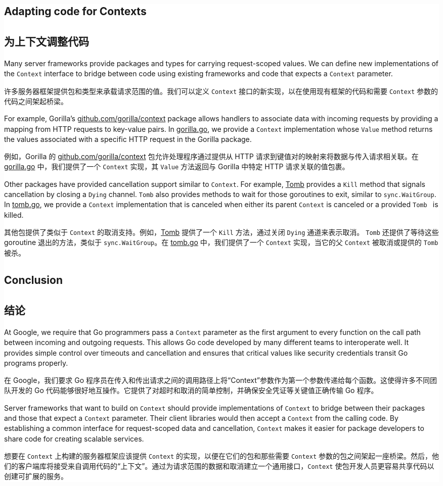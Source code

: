 ## Adapting code for Contexts

## 为上下文调整代码

Many server frameworks provide packages and types for carrying request-scoped values. We can define new implementations of the `Context` interface to bridge between code using existing frameworks and code that expects a `Context` parameter. 

许多服务器框架提供包和类型来承载请求范围的值。我们可以定义 `Context` 接口的新实现，以在使用现有框架的代码和需要 `Context` 参数的代码之间架起桥梁。

For example, Gorilla’s [github.com/gorilla/context](http://www.gorillatoolkit.org/pkg/context) package allows handlers to associate data with incoming requests by providing a mapping from HTTP requests to key-value pairs. In [gorilla.go](https://go.dev/blog/context/gorilla/gorilla.go), we provide a `Context` implementation whose `Value` method returns the values associated with a specific HTTP request in the Gorilla package.

例如，Gorilla 的 [github.com/gorilla/context](http://www.gorillatoolkit.org/pkg/context) 包允许处理程序通过提供从 HTTP 请求到键值对的映射来将数据与传入请求相关联。在 [gorilla.go](https://go.dev/blog/context/gorilla/gorilla.go) 中，我们提供了一个 `Context` 实现，其 `Value` 方法返回与 Gorilla 中特定 HTTP 请求关联的值包裹。

Other packages have provided cancellation support similar to `Context`. For example, [Tomb](https://godoc.org/gopkg.in/tomb.v2) provides a `Kill` method that signals cancellation by closing a `Dying` channel. `Tomb` also provides methods to wait for those goroutines to exit, similar to `sync.WaitGroup`. In [tomb.go](https://go.dev/blog/context/tomb/tomb.go), we provide a `Context` implementation that is canceled when either its parent `Context` is canceled or a provided `Tomb ` is killed.

其他包提供了类似于 `Context` 的取消支持。例如，[Tomb](https://godoc.org/gopkg.in/tomb.v2) 提供了一个 `Kill` 方法，通过关闭 `Dying` 通道来表示取消。 `Tomb` 还提供了等待这些 goroutine 退出的方法，类似于 `sync.WaitGroup`。在 [tomb.go](https://go.dev/blog/context/tomb/tomb.go) 中，我们提供了一个 `Context` 实现，当它的父 `Context` 被取消或提供的 `Tomb `被杀。

## Conclusion

##  结论

At Google, we require that Go programmers pass a `Context` parameter as the first argument to every function on the call path between incoming and outgoing requests. This allows Go code developed by many different teams to interoperate well. It provides simple control over timeouts and cancellation and ensures that critical values like security credentials transit Go programs properly.

在 Google，我们要求 Go 程序员在传入和传出请求之间的调用路径上将“Context”参数作为第一个参数传递给每个函数。这使得许多不同团队开发的 Go 代码能够很好地互操作。它提供了对超时和取消的简单控制，并确保安全凭证等关键值正确传输 Go 程序。

Server frameworks that want to build on `Context` should provide implementations of `Context` to bridge between their packages and those that expect a `Context` parameter. Their client libraries would then accept a `Context` from the calling code. By establishing a common interface for request-scoped data and cancellation, `Context` makes it easier for package developers to share code for creating scalable services. 

想要在 `Context` 上构建的服务器框架应该提供 `Context` 的实现，以便在它们的包和那些需要 `Context` 参数的包之间架起一座桥梁。然后，他们的客户端库将接受来自调用代码的“上下文”。通过为请求范围的数据和取消建立一个通用接口，`Context` 使包开发人员更容易共享代码以创建可扩展的服务。

